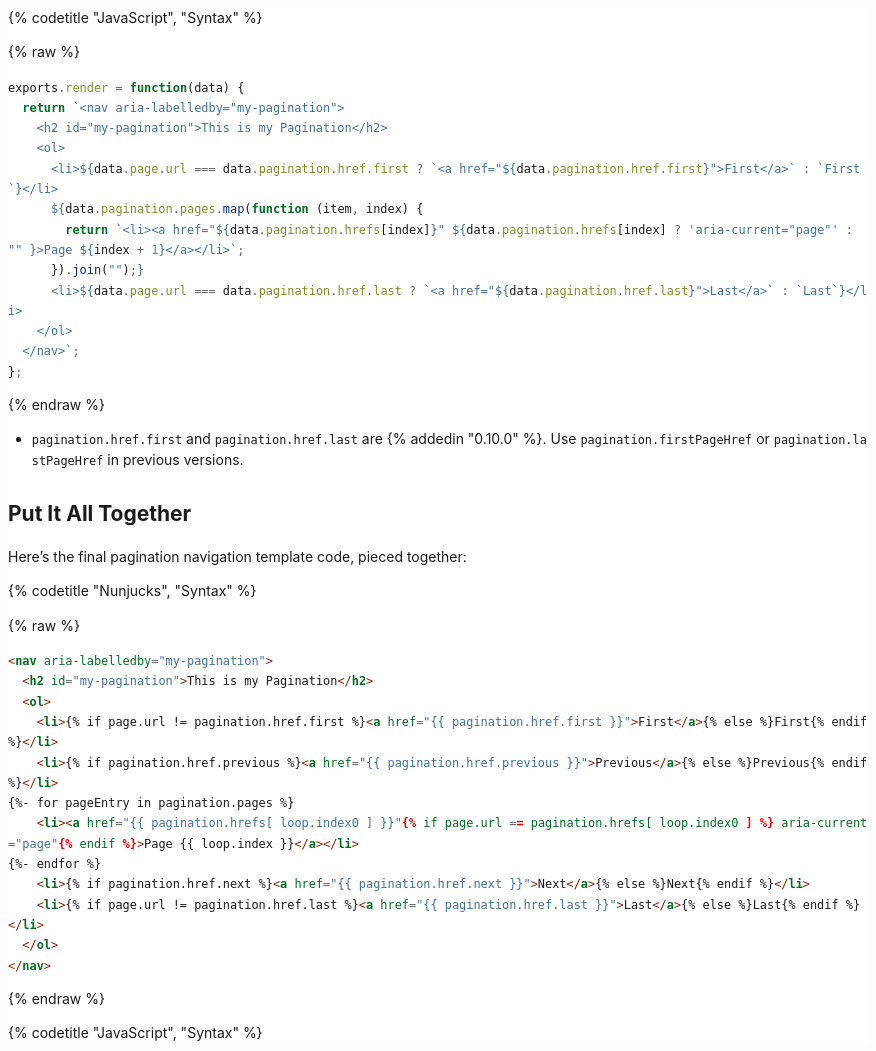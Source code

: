{% codetitle "JavaScript", "Syntax" %}

{% raw %}
```js
exports.render = function(data) {
  return `<nav aria-labelledby="my-pagination">
    <h2 id="my-pagination">This is my Pagination</h2>
    <ol>
      <li>${data.page.url === data.pagination.href.first ? `<a href="${data.pagination.href.first}">First</a>` : `First`}</li>
      ${data.pagination.pages.map(function (item, index) {
        return `<li><a href="${data.pagination.hrefs[index]}" ${data.pagination.hrefs[index] ? 'aria-current="page"' : "" }>Page ${index + 1}</a></li>`;
      }).join("");}
      <li>${data.page.url === data.pagination.href.last ? `<a href="${data.pagination.href.last}">Last</a>` : `Last`}</li>
    </ol>
  </nav>`;
};
```
{% endraw %}

* `pagination.href.first` and `pagination.href.last` are {% addedin "0.10.0" %}. Use `pagination.firstPageHref` or `pagination.lastPageHref` in previous versions.

## Put It All Together

Here’s the final pagination navigation template code, pieced together:

{% codetitle "Nunjucks", "Syntax" %}

{% raw %}
```html
<nav aria-labelledby="my-pagination">
  <h2 id="my-pagination">This is my Pagination</h2>
  <ol>
    <li>{% if page.url != pagination.href.first %}<a href="{{ pagination.href.first }}">First</a>{% else %}First{% endif %}</li>
    <li>{% if pagination.href.previous %}<a href="{{ pagination.href.previous }}">Previous</a>{% else %}Previous{% endif %}</li>
{%- for pageEntry in pagination.pages %}
    <li><a href="{{ pagination.hrefs[ loop.index0 ] }}"{% if page.url == pagination.hrefs[ loop.index0 ] %} aria-current="page"{% endif %}>Page {{ loop.index }}</a></li>
{%- endfor %}
    <li>{% if pagination.href.next %}<a href="{{ pagination.href.next }}">Next</a>{% else %}Next{% endif %}</li>
    <li>{% if page.url != pagination.href.last %}<a href="{{ pagination.href.last }}">Last</a>{% else %}Last{% endif %}</li>
  </ol>
</nav>
```
{% endraw %}

{% codetitle "JavaScript", "Syntax" %}
